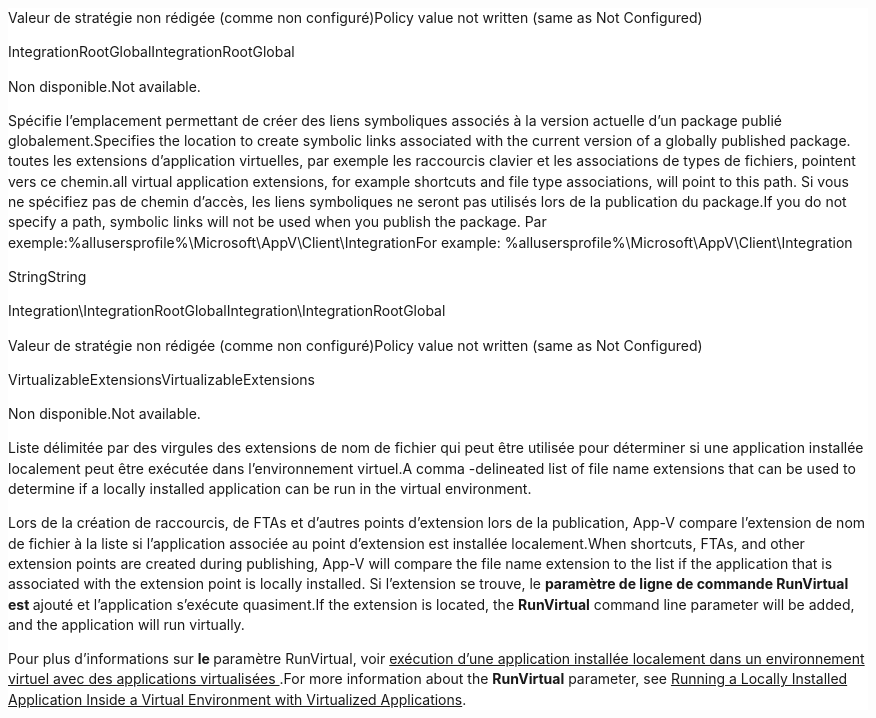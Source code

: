 <td align="left"><p><span data-ttu-id="c3328-309">Valeur de stratégie non rédigée (comme non configuré)</span><span class="sxs-lookup"><span data-stu-id="c3328-309">Policy value not written (same as Not Configured)</span></span></p></td>
</tr>
<tr class="odd">
<td align="left"><p><span data-ttu-id="c3328-310">IntegrationRootGlobal</span><span class="sxs-lookup"><span data-stu-id="c3328-310">IntegrationRootGlobal</span></span></p></td>
<td align="left"><p><span data-ttu-id="c3328-311">Non disponible.</span><span class="sxs-lookup"><span data-stu-id="c3328-311">Not available.</span></span></p></td>
<td align="left"><p><span data-ttu-id="c3328-312">Spécifie l’emplacement permettant de créer des liens symboliques associés à la version actuelle d’un package publié globalement.</span><span class="sxs-lookup"><span data-stu-id="c3328-312">Specifies the location to create symbolic links associated with the current version of a globally published package.</span></span> <span data-ttu-id="c3328-313">toutes les extensions d’application virtuelles, par exemple les raccourcis clavier et les associations de types de fichiers, pointent vers ce chemin.</span><span class="sxs-lookup"><span data-stu-id="c3328-313">all virtual application extensions, for example shortcuts and file type associations, will point to this path.</span></span> <span data-ttu-id="c3328-314">Si vous ne spécifiez pas de chemin d’accès, les liens symboliques ne seront pas utilisés lors de la publication du package.</span><span class="sxs-lookup"><span data-stu-id="c3328-314">If you do not specify a path, symbolic links will not be used when you publish the package.</span></span> <span data-ttu-id="c3328-315">Par exemple:%allusersprofile%\Microsoft\AppV\Client\Integration</span><span class="sxs-lookup"><span data-stu-id="c3328-315">For example: %allusersprofile%\Microsoft\AppV\Client\Integration</span></span></p></td>
<td align="left"><p><span data-ttu-id="c3328-316">String</span><span class="sxs-lookup"><span data-stu-id="c3328-316">String</span></span></p></td>
<td align="left"><p><span data-ttu-id="c3328-317">Integration\IntegrationRootGlobal</span><span class="sxs-lookup"><span data-stu-id="c3328-317">Integration\IntegrationRootGlobal</span></span></p></td>
<td align="left"><p><span data-ttu-id="c3328-318">Valeur de stratégie non rédigée (comme non configuré)</span><span class="sxs-lookup"><span data-stu-id="c3328-318">Policy value not written (same as Not Configured)</span></span></p></td>
</tr>
<tr class="even">
<td align="left"><p><span data-ttu-id="c3328-319">VirtualizableExtensions</span><span class="sxs-lookup"><span data-stu-id="c3328-319">VirtualizableExtensions</span></span></p></td>
<td align="left"><p><span data-ttu-id="c3328-320">Non disponible.</span><span class="sxs-lookup"><span data-stu-id="c3328-320">Not available.</span></span></p></td>
<td align="left"><p><span data-ttu-id="c3328-321">Liste délimitée par des virgules des extensions de nom de fichier qui peut être utilisée pour déterminer si une application installée localement peut être exécutée dans l’environnement virtuel.</span><span class="sxs-lookup"><span data-stu-id="c3328-321">A comma -delineated list of file name extensions that can be used to determine if a locally installed application can be run in the virtual environment.</span></span></p>
<p><span data-ttu-id="c3328-322">Lors de la création de raccourcis, de FTAs et d’autres points d’extension lors de la publication, App-V compare l’extension de nom de fichier à la liste si l’application associée au point d’extension est installée localement.</span><span class="sxs-lookup"><span data-stu-id="c3328-322">When shortcuts, FTAs, and other extension points are created during publishing, App-V will compare the file name extension to the list if the application that is associated with the extension point is locally installed.</span></span> <span data-ttu-id="c3328-323">Si l’extension se trouve, le <strong> paramètre de ligne de commande RunVirtual est </strong> ajouté et l’application s’exécute quasiment.</span><span class="sxs-lookup"><span data-stu-id="c3328-323">If the extension is located, the <strong>RunVirtual</strong> command line parameter will be added, and the application will run virtually.</span></span></p>
<p><span data-ttu-id="c3328-324">Pour plus d’informations sur <strong> le </strong> paramètre RunVirtual, voir <a href="running-a-locally-installed-application-inside-a-virtual-environment-with-virtualized-applications.md" data-raw-source="[Running a Locally Installed Application Inside a Virtual Environment with Virtualized Applications](running-a-locally-installed-application-inside-a-virtual-environment-with-virtualized-applications.md)"> exécution d’une application installée localement dans un environnement virtuel avec des applications virtualisées </a> .</span><span class="sxs-lookup"><span data-stu-id="c3328-324">For more information about the <strong>RunVirtual</strong> parameter, see <a href="running-a-locally-installed-application-inside-a-virtual-environment-with-virtualized-applications.md" data-raw-source="[Running a Locally Installed Application Inside a Virtual Environment with Virtualized Applications](running-a-locally-installed-application-inside-a-virtual-environment-with-virtualized-applications.md)">Running a Locally Installed Application Inside a Virtual Environment with Virtualized Applications</a>.</span></span></p></td>